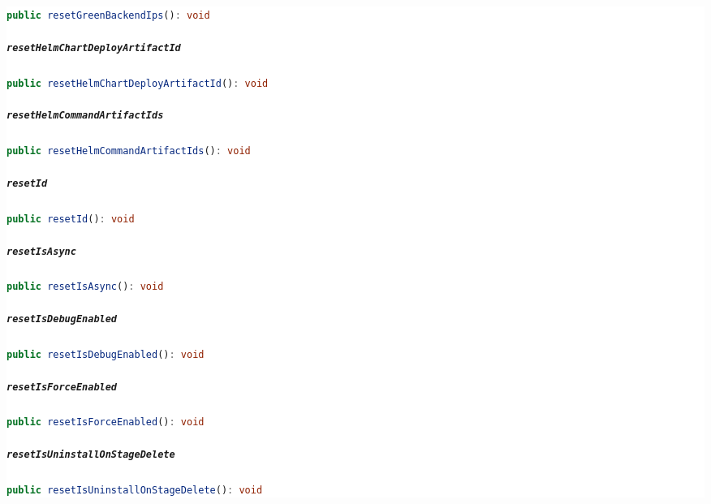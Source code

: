 ```typescript
public resetGreenBackendIps(): void
```

##### `resetHelmChartDeployArtifactId` <a name="resetHelmChartDeployArtifactId" id="rhizo-co-terraform-provider-oci.devopsDeployStage.DevopsDeployStage.resetHelmChartDeployArtifactId"></a>

```typescript
public resetHelmChartDeployArtifactId(): void
```

##### `resetHelmCommandArtifactIds` <a name="resetHelmCommandArtifactIds" id="rhizo-co-terraform-provider-oci.devopsDeployStage.DevopsDeployStage.resetHelmCommandArtifactIds"></a>

```typescript
public resetHelmCommandArtifactIds(): void
```

##### `resetId` <a name="resetId" id="rhizo-co-terraform-provider-oci.devopsDeployStage.DevopsDeployStage.resetId"></a>

```typescript
public resetId(): void
```

##### `resetIsAsync` <a name="resetIsAsync" id="rhizo-co-terraform-provider-oci.devopsDeployStage.DevopsDeployStage.resetIsAsync"></a>

```typescript
public resetIsAsync(): void
```

##### `resetIsDebugEnabled` <a name="resetIsDebugEnabled" id="rhizo-co-terraform-provider-oci.devopsDeployStage.DevopsDeployStage.resetIsDebugEnabled"></a>

```typescript
public resetIsDebugEnabled(): void
```

##### `resetIsForceEnabled` <a name="resetIsForceEnabled" id="rhizo-co-terraform-provider-oci.devopsDeployStage.DevopsDeployStage.resetIsForceEnabled"></a>

```typescript
public resetIsForceEnabled(): void
```

##### `resetIsUninstallOnStageDelete` <a name="resetIsUninstallOnStageDelete" id="rhizo-co-terraform-provider-oci.devopsDeployStage.DevopsDeployStage.resetIsUninstallOnStageDelete"></a>

```typescript
public resetIsUninstallOnStageDelete(): void
```
